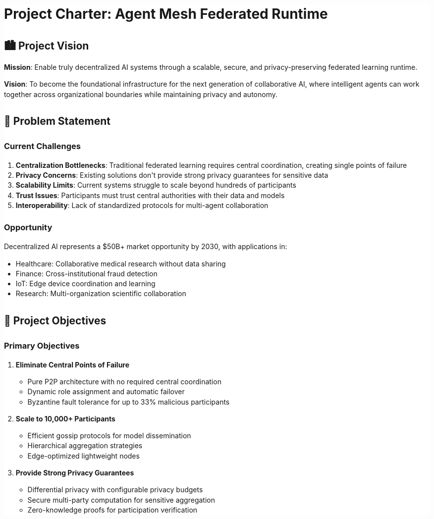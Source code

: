 # Project Charter: Agent Mesh Federated Runtime

## 🏙️ Project Vision

**Mission**: Enable truly decentralized AI systems through a scalable, secure, and privacy-preserving federated learning runtime.

**Vision**: To become the foundational infrastructure for the next generation of collaborative AI, where intelligent agents can work together across organizational boundaries while maintaining privacy and autonomy.

## 🎯 Problem Statement

### Current Challenges

1. **Centralization Bottlenecks**: Traditional federated learning requires central coordination, creating single points of failure
2. **Privacy Concerns**: Existing solutions don't provide strong privacy guarantees for sensitive data
3. **Scalability Limits**: Current systems struggle to scale beyond hundreds of participants
4. **Trust Issues**: Participants must trust central authorities with their data and models
5. **Interoperability**: Lack of standardized protocols for multi-agent collaboration

### Opportunity

Decentralized AI represents a $50B+ market opportunity by 2030, with applications in:
- Healthcare: Collaborative medical research without data sharing
- Finance: Cross-institutional fraud detection
- IoT: Edge device coordination and learning
- Research: Multi-organization scientific collaboration

## 🚀 Project Objectives

### Primary Objectives

1. **Eliminate Central Points of Failure**
   - Pure P2P architecture with no required central coordination
   - Dynamic role assignment and automatic failover
   - Byzantine fault tolerance for up to 33% malicious participants

2. **Scale to 10,000+ Participants**
   - Efficient gossip protocols for model dissemination
   - Hierarchical aggregation strategies
   - Edge-optimized lightweight nodes

3. **Provide Strong Privacy Guarantees**
   - Differential privacy with configurable privacy budgets
   - Secure multi-party computation for sensitive aggregation
   - Zero-knowledge proofs for participation verification
